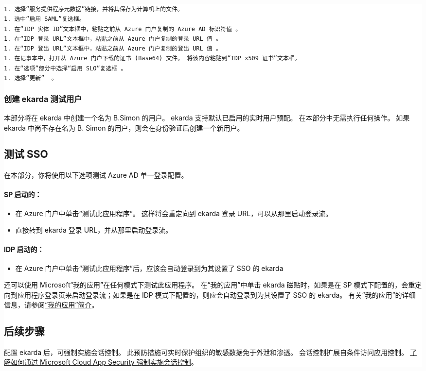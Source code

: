     1. 选择“服务提供程序元数据”链接，并将其保存为计算机上的文件。
    1. 选中“启用 SAML”复选框。
    1. 在“IDP 实体 ID”文本框中，粘贴之前从 Azure 门户复制的 Azure AD 标识符值 。
    1. 在“IDP 登录 URL”文本框中，粘贴之前从 Azure 门户复制的登录 URL 值 。
    1. 在“IDP 登出 URL”文本框中，粘贴之前从 Azure 门户复制的登出 URL 值 。
    1. 在记事本中，打开从 Azure 门户下载的证书 (Base64) 文件。 将该内容粘贴到“IDP x509 证书”文本框。
    1. 在“选项”部分中选择“启用 SLO”复选框 。
    1. 选择“更新”  。

### <a name="create-an-ekarda-test-user"></a>创建 ekarda 测试用户

本部分将在 ekarda 中创建一个名为 B.Simon 的用户。 ekarda 支持默认已启用的实时用户预配。 在本部分中无需执行任何操作。 如果 ekarda 中尚不存在名为 B. Simon 的用户，则会在身份验证后创建一个新用户。

## <a name="test-sso"></a>测试 SSO

在本部分，你将使用以下选项测试 Azure AD 单一登录配置。

#### <a name="sp-initiated"></a>SP 启动的：

* 在 Azure 门户中单击“测试此应用程序”。 这样将会重定向到 ekarda 登录 URL，可以从那里启动登录流。

* 直接转到 ekarda 登录 URL，并从那里启动登录流。

#### <a name="idp-initiated"></a>IDP 启动的：

* 在 Azure 门户中单击“测试此应用程序”后，应该会自动登录到为其设置了 SSO 的 ekarda

还可以使用 Microsoft“我的应用”在任何模式下测试此应用程序。 在“我的应用”中单击 ekarda 磁贴时，如果是在 SP 模式下配置的，会重定向到应用程序登录页来启动登录流；如果是在 IDP 模式下配置的，则应会自动登录到为其设置了 SSO 的 ekarda。 有关“我的应用”的详细信息，请参阅[“我的应用”简介](../user-help/my-apps-portal-end-user-access.md)。

## <a name="next-steps"></a>后续步骤

配置 ekarda 后，可强制实施会话控制。 此预防措施可实时保护组织的敏感数据免于外泄和渗透。 会话控制扩展自条件访问应用控制。 [了解如何通过 Microsoft Cloud App Security 强制实施会话控制](/cloud-app-security/proxy-deployment-any-app)。